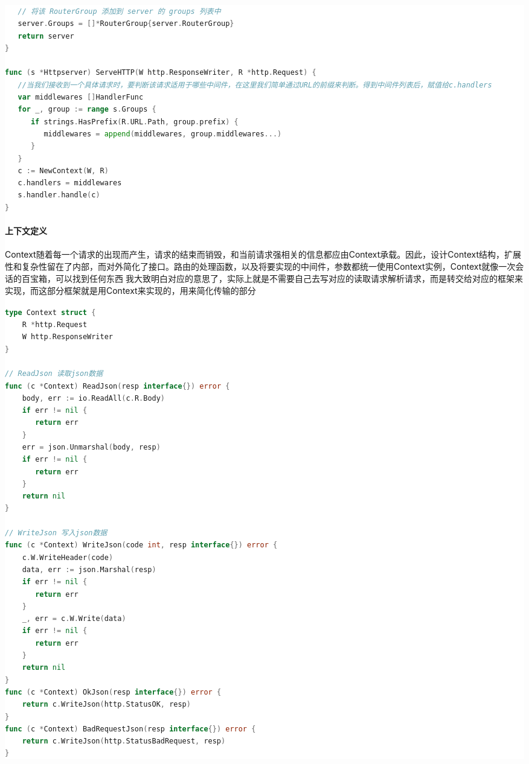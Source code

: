  ```Go
    // 将该 RouterGroup 添加到 server 的 groups 列表中  
    server.Groups = []*RouterGroup{server.RouterGroup}  
    return server  
}

func (s *Httpserver) ServeHTTP(W http.ResponseWriter, R *http.Request) {  
    //当我们接收到一个具体请求时，要判断该请求适用于哪些中间件，在这里我们简单通过URL的前缀来判断。得到中间件列表后，赋值给c.handlers  
    var middlewares []HandlerFunc  
    for _, group := range s.Groups {  
       if strings.HasPrefix(R.URL.Path, group.prefix) {  
          middlewares = append(middlewares, group.middlewares...)  
       }  
    }  
    c := NewContext(W, R)  
    c.handlers = middlewares  
    s.handler.handle(c)  
}

 ```

#### 上下文定义
Context随着每一个请求的出现而产生，请求的结束而销毁，和当前请求强相关的信息都应由Context承载。因此，设计Context结构，扩展性和复杂性留在了内部，而对外简化了接口。路由的处理函数，以及将要实现的中间件，参数都统一使用Context实例，Context就像一次会话的百宝箱，可以找到任何东西
我大致明白对应的意思了，实际上就是不需要自己去写对应的读取请求解析请求，而是转交给对应的框架来实现，而这部分框架就是用Context来实现的，用来简化传输的部分
```Go
type Context struct {  
    R *http.Request  
    W http.ResponseWriter  
}  
  
// ReadJson 读取json数据  
func (c *Context) ReadJson(resp interface{}) error {  
    body, err := io.ReadAll(c.R.Body)  
    if err != nil {  
       return err  
    }  
    err = json.Unmarshal(body, resp)  
    if err != nil {  
       return err  
    }  
    return nil  
}  
  
// WriteJson 写入json数据  
func (c *Context) WriteJson(code int, resp interface{}) error {  
    c.W.WriteHeader(code)  
    data, err := json.Marshal(resp)  
    if err != nil {  
       return err  
    }  
    _, err = c.W.Write(data)  
    if err != nil {  
       return err  
    }  
    return nil  
}  
func (c *Context) OkJson(resp interface{}) error {  
    return c.WriteJson(http.StatusOK, resp)  
}  
func (c *Context) BadRequestJson(resp interface{}) error {  
    return c.WriteJson(http.StatusBadRequest, resp)  
}
```
